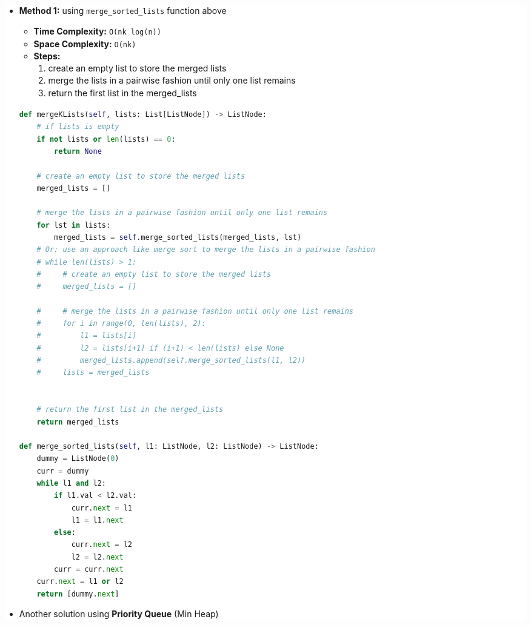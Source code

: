 - **Method 1:** using `merge_sorted_lists` function above

  - **Time Complexity:** `O(nk log(n))`
  - **Space Complexity:** `O(nk)`
  - **Steps:**
    1. create an empty list to store the merged lists
    2. merge the lists in a pairwise fashion until only one list remains
    3. return the first list in the merged_lists

  ```py
  def mergeKLists(self, lists: List[ListNode]) -> ListNode:
      # if lists is empty
      if not lists or len(lists) == 0:
          return None

      # create an empty list to store the merged lists
      merged_lists = []

      # merge the lists in a pairwise fashion until only one list remains
      for lst in lists:
          merged_lists = self.merge_sorted_lists(merged_lists, lst)
      # Or: use an approach like merge sort to merge the lists in a pairwise fashion
      # while len(lists) > 1:
      #     # create an empty list to store the merged lists
      #     merged_lists = []

      #     # merge the lists in a pairwise fashion until only one list remains
      #     for i in range(0, len(lists), 2):
      #         l1 = lists[i]
      #         l2 = lists[i+1] if (i+1) < len(lists) else None
      #         merged_lists.append(self.merge_sorted_lists(l1, l2))
      #     lists = merged_lists


      # return the first list in the merged_lists
      return merged_lists

  def merge_sorted_lists(self, l1: ListNode, l2: ListNode) -> ListNode:
      dummy = ListNode(0)
      curr = dummy
      while l1 and l2:
          if l1.val < l2.val:
              curr.next = l1
              l1 = l1.next
          else:
              curr.next = l2
              l2 = l2.next
          curr = curr.next
      curr.next = l1 or l2
      return [dummy.next]
  ```

- Another solution using **Priority Queue** (Min Heap)
